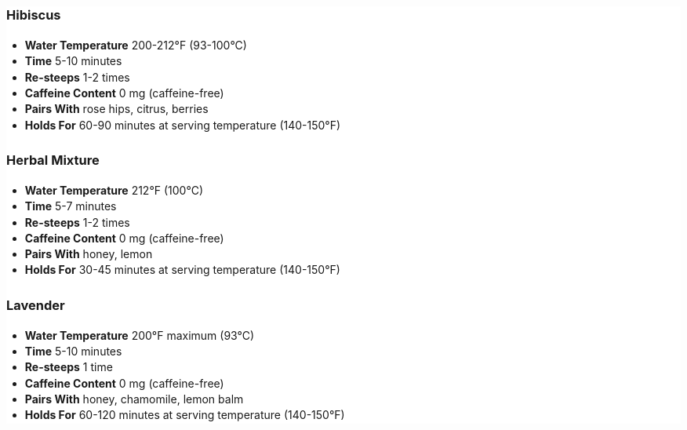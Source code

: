### Hibiscus
* **Water Temperature** 200-212°F (93-100°C)
* **Time** 5-10 minutes
* **Re-steeps** 1-2 times
* **Caffeine Content** 0 mg (caffeine-free)
* **Pairs With** rose hips, citrus, berries
* **Holds For** 60-90 minutes at serving temperature (140-150°F)

### Herbal Mixture
* **Water Temperature** 212°F (100°C)
* **Time** 5-7 minutes
* **Re-steeps** 1-2 times
* **Caffeine Content** 0 mg (caffeine-free)
* **Pairs With** honey, lemon
* **Holds For** 30-45 minutes at serving temperature (140-150°F)

### Lavender
* **Water Temperature** 200°F maximum (93°C)
* **Time** 5-10 minutes
* **Re-steeps** 1 time
* **Caffeine Content** 0 mg (caffeine-free)
* **Pairs With** honey, chamomile, lemon balm
* **Holds For** 60-120 minutes at serving temperature (140-150°F)

